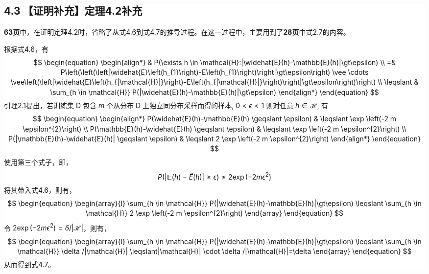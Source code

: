## 4.3 【证明补充】定理4.2补充

**63页**中，在证明定理4.2时，省略了从式4.6到式4.7的推导过程。在这一过程中，主要用到了**28页**中式2.7的内容。

根据式4.6，有
$$
\begin{equation}
\begin{align*}
& P(\exists h \in \mathcal{H}:|\widehat{E}(h)-\mathbb{E}(h)|\gt\epsilon) \\
=& P\left(\left(\left|\widehat{E}\left(h_{1}\right)-E\left(h_{1}\right)\right|\gt\epsilon\right) \vee \cdots \vee\left(\left|\widehat{E}\left(h_{|\mathcal{H}|}\right)-E\left(h_{|\mathcal{H}|}\right)\right|\gt\epsilon\right)\right) \\
\leqslant & \sum_{h \in \mathcal{H}} P(|\widehat{E}(h)-\mathbb{E}(h)|\gt\epsilon)
\end{align*}
\end{equation}
$$
引理2.1提出，若训练集 D 包含 $m$ 个从分布 D 上独立同分布采样而得的样本, $0\lt\epsilon\lt1$ 则对任意 $h \in \mathcal{H},$ 有
$$
\begin{equation}
\begin{align*}
P(\widehat{E}(h)-\mathbb{E}(h) \geqslant \epsilon) & \leqslant \exp \left(-2 m \epsilon^{2}\right) \\
P(\mathbb{E}(h)-\widehat{E}(h) \geqslant \epsilon) & \leqslant \exp \left(-2 m \epsilon^{2}\right) \\
P(|\mathbb{E}(h)-\widehat{E}(h)| \geqslant \epsilon) & \leqslant 2 \exp \left(-2 m \epsilon^{2}\right)
\end{align*}
\end{equation}
$$
使用第三个式子，即，
$$
\begin{equation}
P(|\mathbb{E}(h)-\widehat{E}(h)| \geqslant \epsilon) \leqslant 2 \exp \left(-2 m \epsilon^{2}\right)
\end{equation}
$$
将其带入式4.6，则有，
$$
\begin{equation}
\begin{array}{l}
\sum_{h \in \mathcal{H}} P(|\widehat{E}(h)-\mathbb{E}(h)|\gt\epsilon) \leqslant \sum_{h \in \mathcal{H}} 2 \exp \left(-2 m \epsilon^{2}\right)
\end{array}
\end{equation}
$$
令 $2 \exp \left(-2 m \epsilon^{2}\right)=\delta /|\mathcal{H}|$，则有，
$$
\begin{equation}
\begin{array}{l}
\sum_{h \in \mathcal{H}} P(|\widehat{E}(h)-\mathbb{E}(h)|\gt\epsilon) \leqslant \sum_{h \in \mathcal{H}} \delta /|\mathcal{H}| \leqslant|\mathcal{H}| \cdot \delta /|\mathcal{H}|=\delta
\end{array}
\end{equation}
$$
从而得到式4.7。
